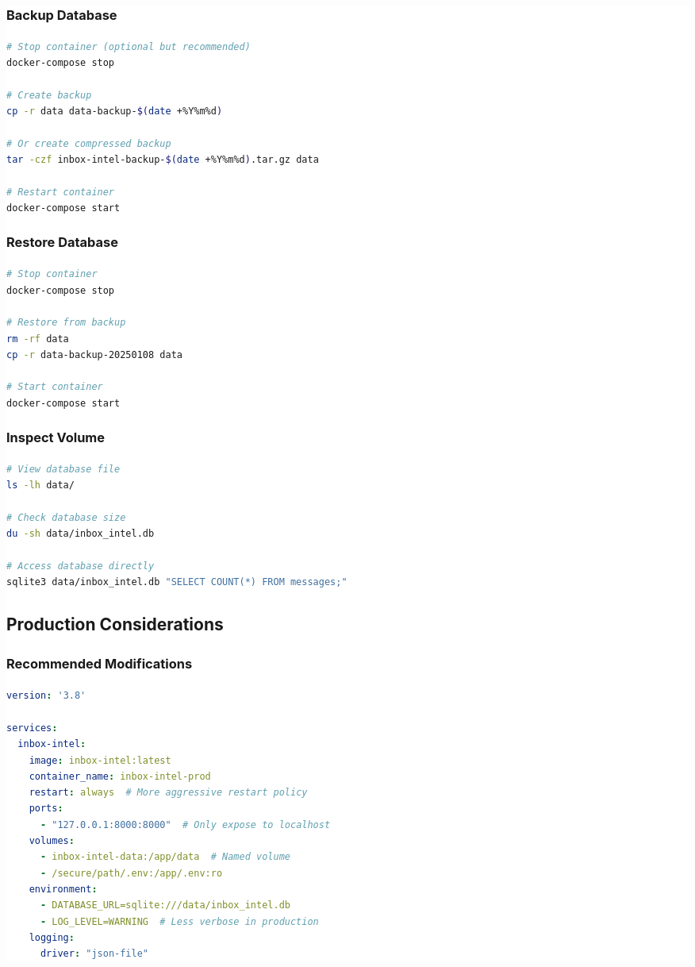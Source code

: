 ### Backup Database

```bash
# Stop container (optional but recommended)
docker-compose stop

# Create backup
cp -r data data-backup-$(date +%Y%m%d)

# Or create compressed backup
tar -czf inbox-intel-backup-$(date +%Y%m%d).tar.gz data

# Restart container
docker-compose start
```

### Restore Database

```bash
# Stop container
docker-compose stop

# Restore from backup
rm -rf data
cp -r data-backup-20250108 data

# Start container
docker-compose start
```

### Inspect Volume

```bash
# View database file
ls -lh data/

# Check database size
du -sh data/inbox_intel.db

# Access database directly
sqlite3 data/inbox_intel.db "SELECT COUNT(*) FROM messages;"
```

## Production Considerations

### Recommended Modifications

```yaml
version: '3.8'

services:
  inbox-intel:
    image: inbox-intel:latest
    container_name: inbox-intel-prod
    restart: always  # More aggressive restart policy
    ports:
      - "127.0.0.1:8000:8000"  # Only expose to localhost
    volumes:
      - inbox-intel-data:/app/data  # Named volume
      - /secure/path/.env:/app/.env:ro
    environment:
      - DATABASE_URL=sqlite:///data/inbox_intel.db
      - LOG_LEVEL=WARNING  # Less verbose in production
    logging:
      driver: "json-file"
```